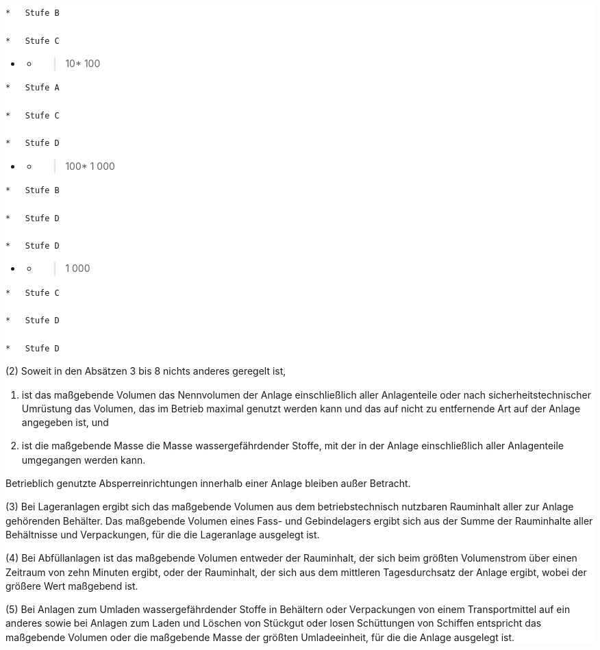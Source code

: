     *   Stufe B

    *   Stufe C


*    *   > 10* 100

    *   Stufe A

    *   Stufe C

    *   Stufe D


*    *   > 100* 1 000

    *   Stufe B

    *   Stufe D

    *   Stufe D


*    *   > 1 000

    *   Stufe C

    *   Stufe D

    *   Stufe D




(2) Soweit in den Absätzen 3 bis 8 nichts anderes geregelt ist,

1.  ist das maßgebende Volumen das Nennvolumen der Anlage einschließlich
    aller Anlagenteile oder nach sicherheitstechnischer Umrüstung das
    Volumen, das im Betrieb maximal genutzt werden kann und das auf nicht
    zu entfernende Art auf der Anlage angegeben ist, und


2.  ist die maßgebende Masse die Masse wassergefährdender Stoffe, mit der
    in der Anlage einschließlich aller Anlagenteile umgegangen werden
    kann.



Betrieblich genutzte Absperreinrichtungen innerhalb einer Anlage
bleiben außer Betracht.

(3) Bei Lageranlagen ergibt sich das maßgebende Volumen aus dem
betriebstechnisch nutzbaren Rauminhalt aller zur Anlage gehörenden
Behälter. Das maßgebende Volumen eines Fass- und Gebindelagers ergibt
sich aus der Summe der Rauminhalte aller Behältnisse und Verpackungen,
für die die Lageranlage ausgelegt ist.

(4) Bei Abfüllanlagen ist das maßgebende Volumen entweder der
Rauminhalt, der sich beim größten Volumenstrom über einen Zeitraum von
zehn Minuten ergibt, oder der Rauminhalt, der sich aus dem mittleren
Tagesdurchsatz der Anlage ergibt, wobei der größere Wert maßgebend
ist.

(5) Bei Anlagen zum Umladen wassergefährdender Stoffe in Behältern
oder Verpackungen von einem Transportmittel auf ein anderes sowie bei
Anlagen zum Laden und Löschen von Stückgut oder losen Schüttungen von
Schiffen entspricht das maßgebende Volumen oder die maßgebende Masse
der größten Umladeeinheit, für die die Anlage ausgelegt ist.
